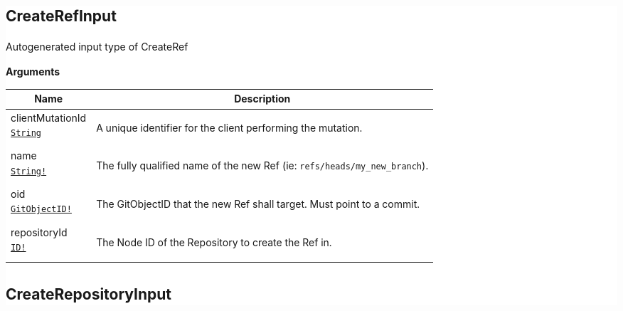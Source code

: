 ## CreateRefInput

Autogenerated input type of CreateRef

<p style={{ marginBottom: "0.4em" }}><strong>Arguments</strong></p>

<table>
<thead><tr><th>Name</th><th>Description</th></tr></thead>
<tbody>
<tr>
<td>
clientMutationId<br />
<a href="/docusaurus-plugin-content-graphql/github-example/scalars#string"><code>String</code></a>
</td>
<td>
<p>A unique identifier for the client performing the mutation.</p>
</td>
</tr>
<tr>
<td>
name<br />
<a href="/docusaurus-plugin-content-graphql/github-example/scalars#string"><code>String!</code></a>
</td>
<td>
<p>The fully qualified name of the new Ref (ie: <code>refs/heads/my_new_branch</code>).</p>
</td>
</tr>
<tr>
<td>
oid<br />
<a href="/docusaurus-plugin-content-graphql/github-example/scalars#gitobjectid"><code>GitObjectID!</code></a>
</td>
<td>
<p>The GitObjectID that the new Ref shall target. Must point to a commit.</p>
</td>
</tr>
<tr>
<td>
repositoryId<br />
<a href="/docusaurus-plugin-content-graphql/github-example/scalars#id"><code>ID!</code></a>
</td>
<td>
<p>The Node ID of the Repository to create the Ref in.</p>
</td>
</tr>
</tbody>
</table>

## CreateRepositoryInput
